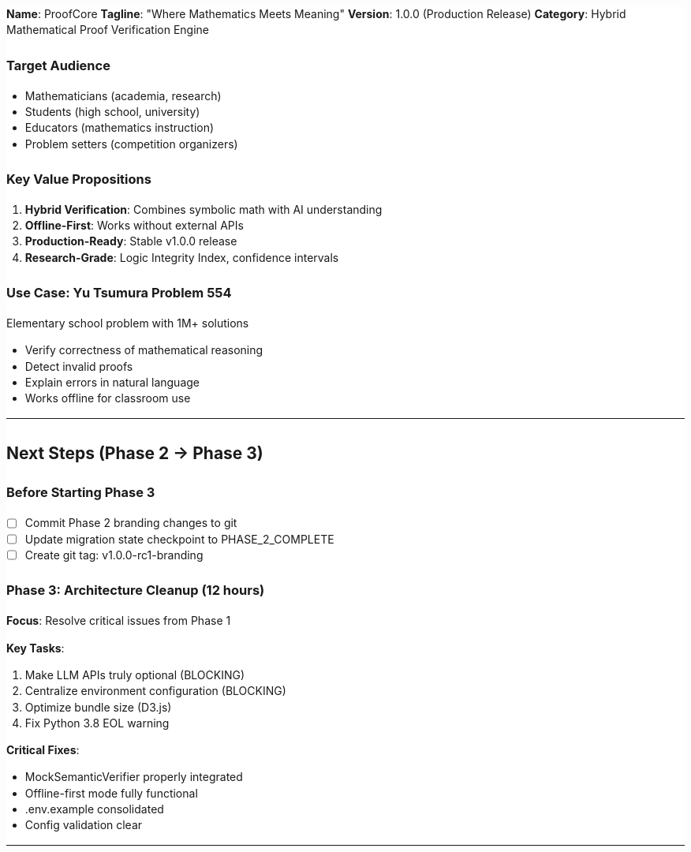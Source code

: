 **Name**: ProofCore
**Tagline**: "Where Mathematics Meets Meaning"
**Version**: 1.0.0 (Production Release)
**Category**: Hybrid Mathematical Proof Verification Engine

### Target Audience

- Mathematicians (academia, research)
- Students (high school, university)
- Educators (mathematics instruction)
- Problem setters (competition organizers)

### Key Value Propositions

1. **Hybrid Verification**: Combines symbolic math with AI understanding
2. **Offline-First**: Works without external APIs
3. **Production-Ready**: Stable v1.0.0 release
4. **Research-Grade**: Logic Integrity Index, confidence intervals

### Use Case: Yu Tsumura Problem 554

Elementary school problem with 1M+ solutions
- Verify correctness of mathematical reasoning
- Detect invalid proofs
- Explain errors in natural language
- Works offline for classroom use

---

## Next Steps (Phase 2 → Phase 3)

### Before Starting Phase 3

- [ ] Commit Phase 2 branding changes to git
- [ ] Update migration state checkpoint to PHASE_2_COMPLETE
- [ ] Create git tag: v1.0.0-rc1-branding

### Phase 3: Architecture Cleanup (12 hours)

**Focus**: Resolve critical issues from Phase 1

**Key Tasks**:
1. Make LLM APIs truly optional (BLOCKING)
2. Centralize environment configuration (BLOCKING)
3. Optimize bundle size (D3.js)
4. Fix Python 3.8 EOL warning

**Critical Fixes**:
- MockSemanticVerifier properly integrated
- Offline-first mode fully functional
- .env.example consolidated
- Config validation clear

---